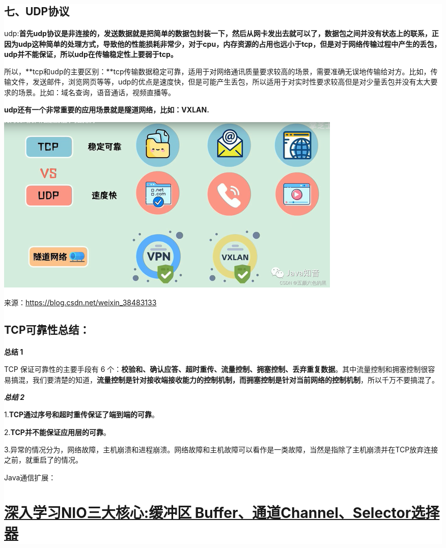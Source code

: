 ## 七、UDP协议

udp:**首先udp协议是非连接的，发送数据就是把简单的数据包封装一下，然后从网卡发出去就可以了，数据包之间并没有状态上的联系，正因为udp这种简单的处理方式，导致他的性能损耗非常少，对于cpu，内存资源的占用也远小于tcp，但是对于网络传输过程中产生的丢包，udp并不能保证，所以udp在传输稳定性上要弱于tcp。**

所以，**tcp和udp的主要区别：**tcp传输数据稳定可靠，适用于对网络通讯质量要求较高的场景，需要准确无误地传输给对方。比如，传输文件，发送邮件，浏览网页等等，udp的优点是速度快，但是可能产生丢包，所以适用于对实时性要求较高但是对少量丢包并没有太大要求的场景。比如：域名查询，语音通话，视频直播等。

**udp还有一个非常重要的应用场景就是隧道网络，比如：VXLAN.**



![img](./images/udp_协议图解.png)



来源：https://blog.csdn.net/weixin_38483133



## TCP可靠性总结：

**总结 1**

TCP 保证可靠性的主要手段有 6 个：**校验和、确认应答、超时重传、流量控制、拥塞控制、丢弃重复数据**。其中流量控制和拥塞控制很容易搞混，我们要清楚的知道，**流量控制是针对接收端接收能力的控制机制，而拥塞控制是针对当前网络的控制机制**，所以千万不要搞混了。

***总结  2***

1.**TCP通过序号和超时重传保证了端到端的可靠**。

2.**TCP并不能保证应用层的可靠**。

3.异常的情况分为，网络故障，主机崩溃和进程崩溃。网络故障和主机故障可以看作是一类故障，当然是指除了主机崩溃并在TCP放弃连接之前，就重启了的情况。



Java通信扩展：

# [深入学习NIO三大核心:缓冲区 Buffer、通道Channel、Selector选择器](https://blog.csdn.net/weixin_39038328/article/details/136826233 )
